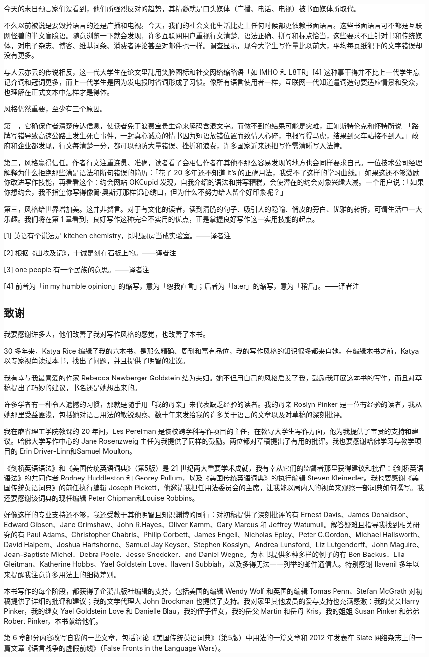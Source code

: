 今天的末日预言家们没看到，他们所强烈反对的趋势，其精髓就是口头媒体（广播、电话、电视）被书面媒体所取代。

不久以前被说是要毁掉语言的还是广播和电视。今天，我们的社会文化生活比史上任何时候都更依赖书面语言。这些书面语言可不都是互联网怪兽的半文盲臆语。随意浏览一下就会发现，许多互联网用户重视行文清楚、语法正确、拼写和标点恰当，这些要求不止针对书和传统媒体，对电子杂志、博客、维基词条、消费者评论甚至对邮件也一样。调查显示，现今大学生写作量比以前大，平均每页纸犯下的文字错误却没有更多。

与人云亦云的传说相反，这一代大学生在论文里乱用笑脸图标和社交网络缩略语「如 IMHO 和 L8TR」[4] 这种事干得并不比上一代学生忘记介词和冠词更多，而上一代学生是因为发电报时省词形成了习惯。像所有语言使用者一样，互联网一代知道遣词造句要适应情景和受众，也理解在正式文本中怎样才是得体。

风格仍然重要，至少有三个原因。

第一，它确保作者清楚传达信息，使读者免于浪费宝贵生命来解码含混文字。而做不到的结果可能是灾难，正如斯特伦克和怀特所说：「路牌写错导致高速公路上发生死亡事件，一封真心诚意的情书因为短语放错位置而致情人心碎，电报写得马虎，结果到火车站接不到人。」政府和企业都发现，行文每清楚一分，都可以预防大量错误、挫折和浪费，许多国家近来还把写作需清晰写入法律。

第二，风格赢得信任。作者行文注重连贯、准确，读者看了会相信作者在其他不那么容易发现的地方也会同样要求自己。一位技术公司经理解释为什么拒绝那些满是语法和断句错误的简历：「花了 20 多年还不知道 it’s 的正确用法，我受不了这样的学习曲线。」如果这还不够激励你改进写作技能，再看看这个：约会网站 OKCupid 发现，自我介绍的语法和拼写糟糕，会使潜在的约会对象兴趣大减。一个用户说：「如果你想约会，我不指望你写得像简·奥斯汀那样锦心绣口，但为什么不努力给人留个好印象呢？」

第三，风格给世界增加美。这并非赘言。对于有文化的读者，读到清脆的句子、吸引人的隐喻、俏皮的旁白、优雅的转折，可谓生活中一大乐趣。我们将在第 1 章看到，良好写作这种完全不实用的优点，正是掌握良好写作这一实用技能的起点。

[1] 英语有个说法是 kitchen chemistry，即把厨房当成实验室。——译者注

[2] 根据《出埃及记》，十诫是刻在石板上的。——译者注

[3] one people 有一个民族的意思。——译者注

[4] 前者为「in my humble opinion」的缩写，意为「恕我直言」；后者为「later」的缩写，意为「稍后」。——译者注

## 致谢

我要感谢许多人，他们改善了我对写作风格的感觉，也改善了本书。

30 多年来，Katya Rice 编辑了我的六本书，是那么精确、周到和富有品位，我的写作风格的知识很多都来自她。在编辑本书之前，Katya 以专家视角读过本书，找出了问题，并且提供了明智的建议。

我有幸与我最喜爱的作家 Rebecca Newberger Goldstein 结为夫妇。她不但用自己的风格启发了我，鼓励我开展这本书的写作，而且对草稿提出了巧妙的建议，书名还是她想出来的。

许多学者有一种令人遗憾的习惯，那就是随手用「我的母亲」来代表缺乏经验的读者。我的母亲 Roslyn Pinker 是一位有经验的读者，我从她那里受益匪浅，包括她对语言用法的敏锐观察、数十年来发给我的许多关于语言的文章以及对草稿的深刻批评。

我在麻省理工学院教课的 20 年间，Les Perelman 是该校跨学科写作项目的主任，在教导大学生写作方面，他为我提供了宝贵的支持和建议。哈佛大学写作中心的 Jane Rosenzweig 主任为我提供了同样的鼓励。两位都对草稿提出了有用的批评。我也要感谢哈佛学习与教学项目的 Erin Driver-Linn和Samuel Moulton。

《剑桥英语语法》和《美国传统英语词典》（第5版）是 21 世纪两大重要学术成就，我有幸从它们的监督者那里获得建议和批评：《剑桥英语语法》的共同作者 Rodney Huddleston 和 Georey Pullum，以及《美国传统英语词典》的执行编辑 Steven Kleinedler。我也要感谢《美国传统英语词典》的前任执行编辑 Joseph Pickett，他邀请我担任用法委员会的主席，让我能以局内人的视角来观察一部词典如何撰写。我还要感谢该词典的现任编辑 Peter Chipman和Louise Robbins。

好像这样的专业支持还不够，我还受教于其他明智且知识渊博的同行：对初稿提供了深刻批评的有 Ernest Davis、James Donaldson、Edward Gibson、Jane Grimshaw、John R.Hayes、Oliver Kamm、Gary Marcus 和 Jeffrey Watumull。解答疑难且指导我找到相关研究的有 Paul Adams、Christopher Chabris、Philip Corbett、James Engell、Nicholas Epley、Peter C.Gordon、Michael Hallsworth、David Halpern、Joshua Hartshorne、Samuel Jay Keyser、Stephen Kosslyn、Andrea Lunsford、Liz Lutgendorff、John Maguire、Jean-Baptiste Michel、Debra Poole、Jesse Snedeker、and Daniel Wegne。为本书提供多种多样的例子的有 Ben Backus、Lila Gleitman、Katherine Hobbs、Yael Goldstein Love、Ilavenil Subbiah，以及多得无法一一列举的邮件通信人。特别感谢 Ilavenil 多年以来提醒我注意许多用法上的细微差别。

本书写作的每个阶段，都获得了企鹅出版社编辑的支持，包括美国的编辑 Wendy Wolf 和英国的编辑 Tomas Penn、Stefan McGrath 对初稿提供了详细的批评和建议；我的文学代理人 John Brockman 也提供了支持。我对家里其他成员的爱与支持也充满感激：我的父亲Harry Pinker，我的继女 Yael Goldstein Love 和 Danielle Blau，我的侄子侄女，我的岳父 Martin 和岳母 Kris，我的姐姐 Susan Pinker 和弟弟 Robert Pinker，本书献给他们。

第 6 章部分内容改写自我的一些文章，包括讨论《美国传统英语词典》（第5版）中用法的一篇文章和 2012 年发表在 Slate 网络杂志上的一篇文章《语言战争的虚假前线》（False Fronts in the Language Wars）。